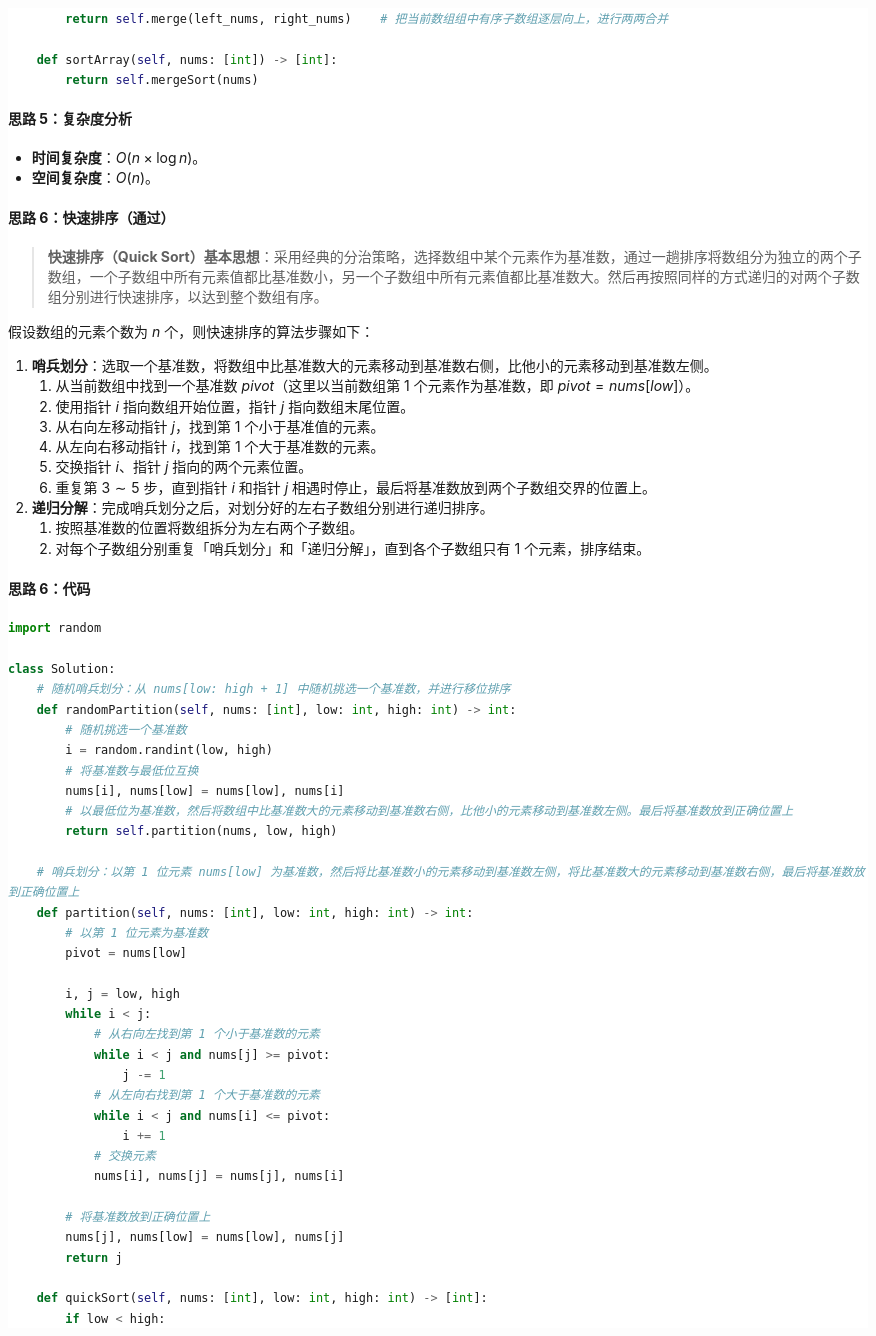 ```python
        return self.merge(left_nums, right_nums)    # 把当前数组组中有序子数组逐层向上，进行两两合并

    def sortArray(self, nums: [int]) -> [int]:
        return self.mergeSort(nums)
```

#### 思路 5：复杂度分析

- **时间复杂度**：$O(n \times \log n)$。
- **空间复杂度**：$O(n)$。

#### 思路 6：快速排序（通过）

> **快速排序（Quick Sort）基本思想**：采用经典的分治策略，选择数组中某个元素作为基准数，通过一趟排序将数组分为独立的两个子数组，一个子数组中所有元素值都比基准数小，另一个子数组中所有元素值都比基准数大。然后再按照同样的方式递归的对两个子数组分别进行快速排序，以达到整个数组有序。

假设数组的元素个数为 $n$ 个，则快速排序的算法步骤如下：

1. **哨兵划分**：选取一个基准数，将数组中比基准数大的元素移动到基准数右侧，比他小的元素移动到基准数左侧。
	1. 从当前数组中找到一个基准数 $pivot$（这里以当前数组第 $1$ 个元素作为基准数，即 $pivot = nums[low]$）。
	2. 使用指针 $i$ 指向数组开始位置，指针 $j$  指向数组末尾位置。
	3. 从右向左移动指针 $j$，找到第 $1$ 个小于基准值的元素。
	4. 从左向右移动指针 $i$，找到第 $1$ 个大于基准数的元素。
	5. 交换指针 $i$、指针 $j$ 指向的两个元素位置。
	6. 重复第 $3 \sim 5$ 步，直到指针 $i$ 和指针 $j$ 相遇时停止，最后将基准数放到两个子数组交界的位置上。
2. **递归分解**：完成哨兵划分之后，对划分好的左右子数组分别进行递归排序。
	1. 按照基准数的位置将数组拆分为左右两个子数组。
	2. 对每个子数组分别重复「哨兵划分」和「递归分解」，直到各个子数组只有 $1$ 个元素，排序结束。

#### 思路 6：代码

```python
import random

class Solution:
    # 随机哨兵划分：从 nums[low: high + 1] 中随机挑选一个基准数，并进行移位排序
    def randomPartition(self, nums: [int], low: int, high: int) -> int:
        # 随机挑选一个基准数
        i = random.randint(low, high)
        # 将基准数与最低位互换
        nums[i], nums[low] = nums[low], nums[i]
        # 以最低位为基准数，然后将数组中比基准数大的元素移动到基准数右侧，比他小的元素移动到基准数左侧。最后将基准数放到正确位置上
        return self.partition(nums, low, high)
    
    # 哨兵划分：以第 1 位元素 nums[low] 为基准数，然后将比基准数小的元素移动到基准数左侧，将比基准数大的元素移动到基准数右侧，最后将基准数放到正确位置上
    def partition(self, nums: [int], low: int, high: int) -> int:        
        # 以第 1 位元素为基准数
        pivot = nums[low]
        
        i, j = low, high
        while i < j:
            # 从右向左找到第 1 个小于基准数的元素
            while i < j and nums[j] >= pivot:
                j -= 1
            # 从左向右找到第 1 个大于基准数的元素
            while i < j and nums[i] <= pivot:
                i += 1
            # 交换元素
            nums[i], nums[j] = nums[j], nums[i]
        
        # 将基准数放到正确位置上
        nums[j], nums[low] = nums[low], nums[j]
        return j

    def quickSort(self, nums: [int], low: int, high: int) -> [int]:
        if low < high:
```